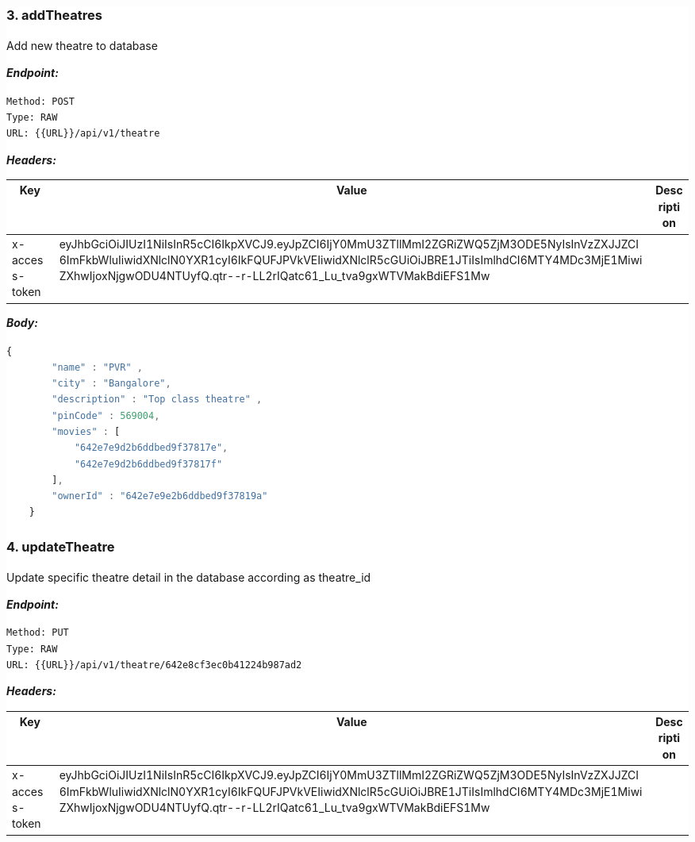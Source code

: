 

### 3. addTheatres


Add new theatre to database


***Endpoint:***

```bash
Method: POST
Type: RAW
URL: {{URL}}/api/v1/theatre
```


***Headers:***

| Key | Value | Description |
| --- | ------|-------------|
| x-access-token | eyJhbGciOiJIUzI1NiIsInR5cCI6IkpXVCJ9.eyJpZCI6IjY0MmU3ZTllMmI2ZGRiZWQ5ZjM3ODE5NyIsInVzZXJJZCI6ImFkbWluIiwidXNlclN0YXR1cyI6IkFQUFJPVkVEIiwidXNlclR5cGUiOiJBRE1JTiIsImlhdCI6MTY4MDc3MjE1MiwiZXhwIjoxNjgwODU4NTUyfQ.qtr--r-LL2rIQatc61_Lu_tva9gxWTVMakBdiEFS1Mw |  |



***Body:***

```js        
{
        "name" : "PVR" ,
        "city" : "Bangalore",
        "description" : "Top class theatre" ,
        "pinCode" : 569004,
        "movies" : [
            "642e7e9d2b6ddbed9f37817e",
            "642e7e9d2b6ddbed9f37817f"
        ],
        "ownerId" : "642e7e9e2b6ddbed9f37819a"
    }
```



### 4. updateTheatre


Update specific theatre detail in the database according as theatre_id


***Endpoint:***

```bash
Method: PUT
Type: RAW
URL: {{URL}}/api/v1/theatre/642e8cf3ec0b41224b987ad2
```


***Headers:***

| Key | Value | Description |
| --- | ------|-------------|
| x-access-token | eyJhbGciOiJIUzI1NiIsInR5cCI6IkpXVCJ9.eyJpZCI6IjY0MmU3ZTllMmI2ZGRiZWQ5ZjM3ODE5NyIsInVzZXJJZCI6ImFkbWluIiwidXNlclN0YXR1cyI6IkFQUFJPVkVEIiwidXNlclR5cGUiOiJBRE1JTiIsImlhdCI6MTY4MDc3MjE1MiwiZXhwIjoxNjgwODU4NTUyfQ.qtr--r-LL2rIQatc61_Lu_tva9gxWTVMakBdiEFS1Mw |  |
